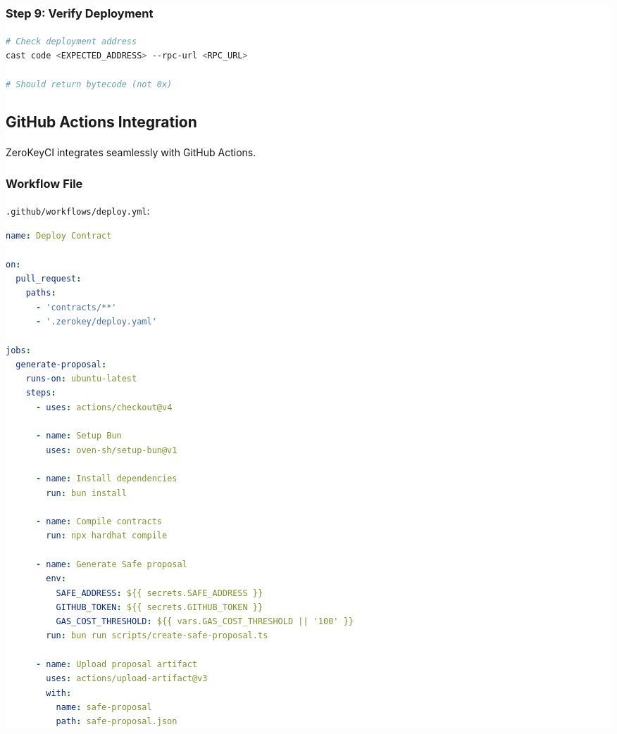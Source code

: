 ### Step 9: Verify Deployment

```bash
# Check deployment address
cast code <EXPECTED_ADDRESS> --rpc-url <RPC_URL>

# Should return bytecode (not 0x)
```

## GitHub Actions Integration

ZeroKeyCI integrates seamlessly with GitHub Actions.

### Workflow File

`.github/workflows/deploy.yml`:

```yaml
name: Deploy Contract

on:
  pull_request:
    paths:
      - 'contracts/**'
      - '.zerokey/deploy.yaml'

jobs:
  generate-proposal:
    runs-on: ubuntu-latest
    steps:
      - uses: actions/checkout@v4

      - name: Setup Bun
        uses: oven-sh/setup-bun@v1

      - name: Install dependencies
        run: bun install

      - name: Compile contracts
        run: npx hardhat compile

      - name: Generate Safe proposal
        env:
          SAFE_ADDRESS: ${{ secrets.SAFE_ADDRESS }}
          GITHUB_TOKEN: ${{ secrets.GITHUB_TOKEN }}
          GAS_COST_THRESHOLD: ${{ vars.GAS_COST_THRESHOLD || '100' }}
        run: bun run scripts/create-safe-proposal.ts

      - name: Upload proposal artifact
        uses: actions/upload-artifact@v3
        with:
          name: safe-proposal
          path: safe-proposal.json
```
